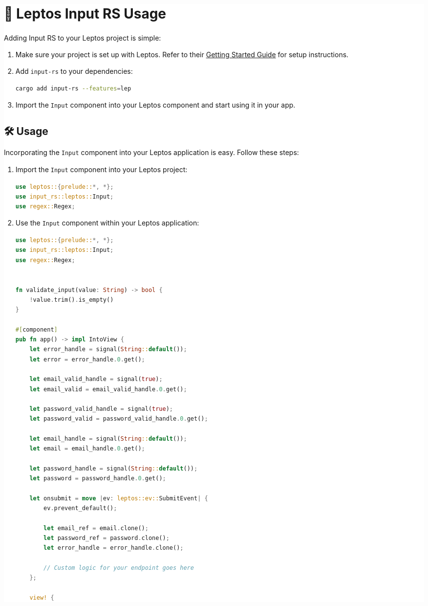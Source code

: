 # 🌱 Leptos Input RS Usage

Adding Input RS to your Leptos project is simple:

1. Make sure your project is set up with Leptos. Refer to their [Getting Started Guide](https://book.leptos.dev/getting_started/index.html) for setup instructions.

1. Add `input-rs` to your dependencies:

   ```sh
   cargo add input-rs --features=lep
   ```

1. Import the `Input` component into your Leptos component and start using it in your app.

## 🛠️ Usage

Incorporating the `Input` component into your Leptos application is easy. Follow these steps:

1. Import the `Input` component into your Leptos project:

   ```rust
   use leptos::{prelude::*, *};
   use input_rs::leptos::Input;
   use regex::Regex;
   ```

1. Use the `Input` component within your Leptos application:

   ```rust
   use leptos::{prelude::*, *};
   use input_rs::leptos::Input;
   use regex::Regex;


   fn validate_input(value: String) -> bool {
       !value.trim().is_empty()
   }

   #[component]
   pub fn app() -> impl IntoView {
       let error_handle = signal(String::default());
       let error = error_handle.0.get();

       let email_valid_handle = signal(true);
       let email_valid = email_valid_handle.0.get();

       let password_valid_handle = signal(true);
       let password_valid = password_valid_handle.0.get();

       let email_handle = signal(String::default());
       let email = email_handle.0.get();

       let password_handle = signal(String::default());
       let password = password_handle.0.get();

       let onsubmit = move |ev: leptos::ev::SubmitEvent| {
           ev.prevent_default();

           let email_ref = email.clone();
           let password_ref = password.clone();
           let error_handle = error_handle.clone();

           // Custom logic for your endpoint goes here
       };

       view! {
   ```